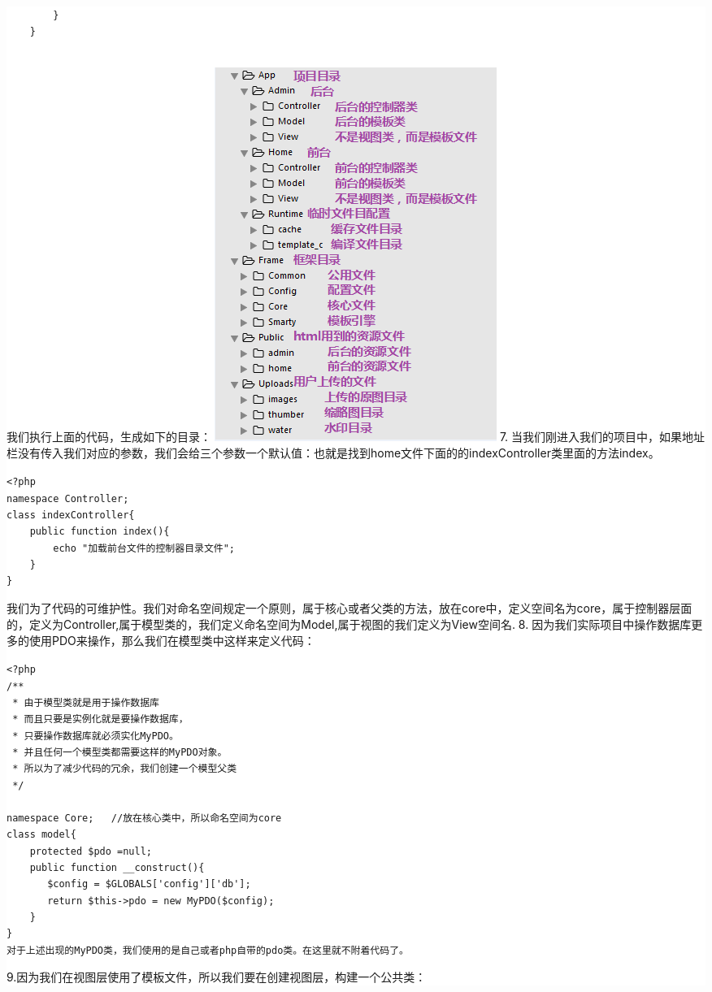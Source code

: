 ```
        }
    }
    
```
我们执行上面的代码，生成如下的目录：
![image](https://github.com/zhanghuiqi205/Backe-System-Language/blob/master/PHP/images/two.png)
7. 当我们刚进入我们的项目中，如果地址栏没有传入我们对应的参数，我们会给三个参数一个默认值：也就是找到home文件下面的的indexController类里面的方法index。
```
<?php
namespace Controller;
class indexController{
    public function index(){
        echo "加载前台文件的控制器目录文件";
    }
}
```
我们为了代码的可维护性。我们对命名空间规定一个原则，属于核心或者父类的方法，放在core中，定义空间名为core，属于控制器层面的，定义为Controller,属于模型类的，我们定义命名空间为Model,属于视图的我们定义为View空间名.
8. 因为我们实际项目中操作数据库更多的使用PDO来操作，那么我们在模型类中这样来定义代码：

```
<?php
/**
 * 由于模型类就是用于操作数据库
 * 而且只要是实例化就是要操作数据库，
 * 只要操作数据库就必须实化MyPDO。
 * 并且任何一个模型类都需要这样的MyPDO对象。
 * 所以为了减少代码的冗余，我们创建一个模型父类
 */

namespace Core;   //放在核心类中，所以命名空间为core
class model{
    protected $pdo =null;
    public function __construct(){
       $config = $GLOBALS['config']['db'];
       return $this->pdo = new MyPDO($config);
    }
}
对于上述出现的MyPDO类，我们使用的是自己或者php自带的pdo类。在这里就不附着代码了。
```
9.因为我们在视图层使用了模板文件，所以我们要在创建视图层，构建一个公共类：